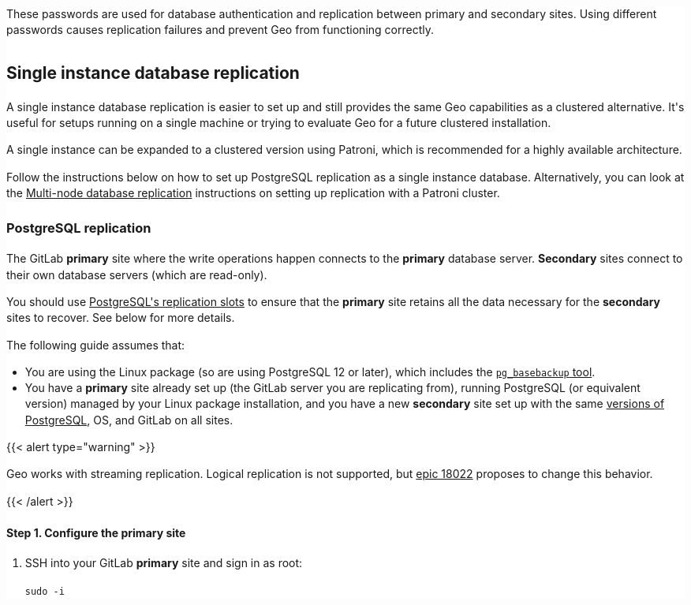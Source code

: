 These passwords are used for database authentication and replication between primary and secondary sites.
Using different passwords causes replication failures and prevent Geo from functioning correctly.

## Single instance database replication

A single instance database replication is easier to set up and still provides the same Geo capabilities
as a clustered alternative. It's useful for setups running on a single machine
or trying to evaluate Geo for a future clustered installation.

A single instance can be expanded to a clustered version using Patroni, which is recommended for a
highly available architecture.

Follow the instructions below on how to set up PostgreSQL replication as a single instance database.
Alternatively, you can look at the [Multi-node database replication](#multi-node-database-replication)
instructions on setting up replication with a Patroni cluster.

### PostgreSQL replication

The GitLab **primary** site where the write operations happen connects to
the **primary** database server. **Secondary** sites
connect to their own database servers (which are read-only).

You should use [PostgreSQL's replication slots](https://medium.com/@tk512/replication-slots-in-postgresql-b4b03d277c75)
to ensure that the **primary** site retains all the data necessary for the **secondary** sites to
recover. See below for more details.

The following guide assumes that:

- You are using the Linux package (so are using PostgreSQL 12 or later),
  which includes the [`pg_basebackup` tool](https://www.postgresql.org/docs/16/app-pgbasebackup.html).
- You have a **primary** site already set up (the GitLab server you are
  replicating from), running PostgreSQL (or equivalent version) managed by your Linux package installation, and
  you have a new **secondary** site set up with the same
  [versions of PostgreSQL](../_index.md#requirements-for-running-geo),
  OS, and GitLab on all sites.

{{< alert type="warning" >}}

Geo works with streaming replication. Logical replication is not supported,
but [epic 18022](https://gitlab.com/groups/gitlab-org/-/epics/18022) proposes to
change this behavior.

{{< /alert >}}

#### Step 1. Configure the **primary** site

1. SSH into your GitLab **primary** site and sign in as root:

   ```shell
   sudo -i
   ```
